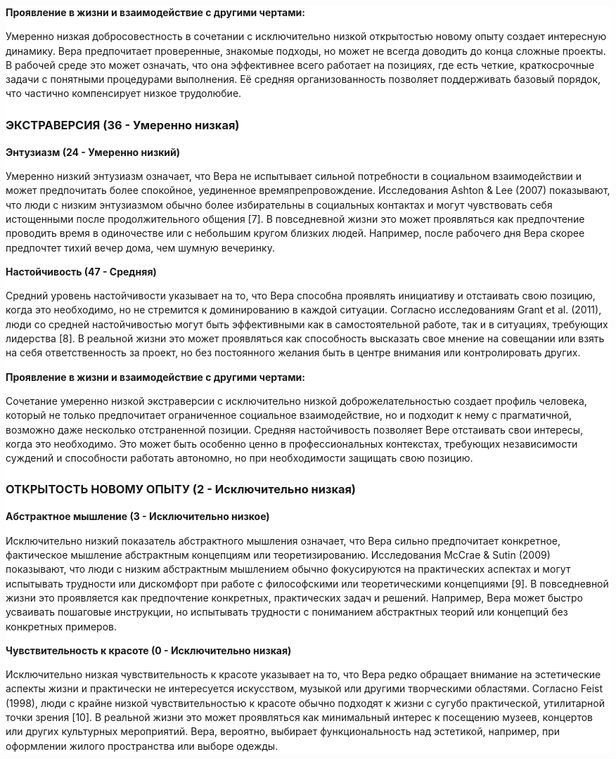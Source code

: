 **Проявление в жизни и взаимодействие с другими чертами:**

Умеренно низкая добросовестность в сочетании с исключительно низкой открытостью новому опыту создает интересную динамику. Вера предпочитает проверенные, знакомые подходы, но может не всегда доводить до конца сложные проекты. В рабочей среде это может означать, что она эффективнее всего работает на позициях, где есть четкие, краткосрочные задачи с понятными процедурами выполнения. Её средняя организованность позволяет поддерживать базовый порядок, что частично компенсирует низкое трудолюбие.

### ЭКСТРАВЕРСИЯ (36 - Умеренно низкая)

**Энтузиазм (24 - Умеренно низкий)**

Умеренно низкий энтузиазм означает, что Вера не испытывает сильной потребности в социальном взаимодействии и может предпочитать более спокойное, уединенное времяпрепровождение. Исследования Ashton & Lee (2007) показывают, что люди с низким энтузиазмом обычно более избирательны в социальных контактах и могут чувствовать себя истощенными после продолжительного общения [7]. В повседневной жизни это может проявляться как предпочтение проводить время в одиночестве или с небольшим кругом близких людей. Например, после рабочего дня Вера скорее предпочтет тихий вечер дома, чем шумную вечеринку.

**Настойчивость (47 - Средняя)**

Средний уровень настойчивости указывает на то, что Вера способна проявлять инициативу и отстаивать свою позицию, когда это необходимо, но не стремится к доминированию в каждой ситуации. Согласно исследованиям Grant et al. (2011), люди со средней настойчивостью могут быть эффективными как в самостоятельной работе, так и в ситуациях, требующих лидерства [8]. В реальной жизни это может проявляться как способность высказать свое мнение на совещании или взять на себя ответственность за проект, но без постоянного желания быть в центре внимания или контролировать других.

**Проявление в жизни и взаимодействие с другими чертами:**

Сочетание умеренно низкой экстраверсии с исключительно низкой доброжелательностью создает профиль человека, который не только предпочитает ограниченное социальное взаимодействие, но и подходит к нему с прагматичной, возможно даже несколько отстраненной позиции. Средняя настойчивость позволяет Вере отстаивать свои интересы, когда это необходимо. Это может быть особенно ценно в профессиональных контекстах, требующих независимости суждений и способности работать автономно, но при необходимости защищать свою позицию.

### ОТКРЫТОСТЬ НОВОМУ ОПЫТУ (2 - Исключительно низкая)

**Абстрактное мышление (3 - Исключительно низкое)**

Исключительно низкий показатель абстрактного мышления означает, что Вера сильно предпочитает конкретное, фактическое мышление абстрактным концепциям или теоретизированию. Исследования McCrae & Sutin (2009) показывают, что люди с низким абстрактным мышлением обычно фокусируются на практических аспектах и могут испытывать трудности или дискомфорт при работе с философскими или теоретическими концепциями [9]. В повседневной жизни это проявляется как предпочтение конкретных, практических задач и решений. Например, Вера может быстро усваивать пошаговые инструкции, но испытывать трудности с пониманием абстрактных теорий или концепций без конкретных примеров.

**Чувствительность к красоте (0 - Исключительно низкая)**

Исключительно низкая чувствительность к красоте указывает на то, что Вера редко обращает внимание на эстетические аспекты жизни и практически не интересуется искусством, музыкой или другими творческими областями. Согласно Feist (1998), люди с крайне низкой чувствительностью к красоте обычно подходят к жизни с сугубо практической, утилитарной точки зрения [10]. В реальной жизни это может проявляться как минимальный интерес к посещению музеев, концертов или других культурных мероприятий. Вера, вероятно, выбирает функциональность над эстетикой, например, при оформлении жилого пространства или выборе одежды.
